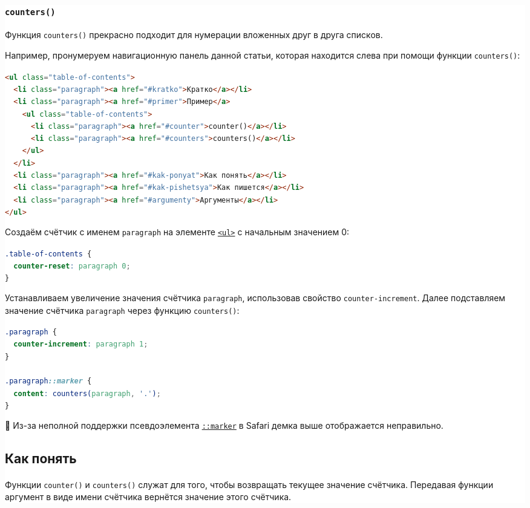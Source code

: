 <iframe title="Демонстрация свойства" src="demos/counter-func-example" height="600"></iframe>

### `counters()`

Функция `counters()` прекрасно подходит для нумерации вложенных друг в друга списков.

Например, пронумеруем навигационную панель данной статьи, которая находится слева при помощи функции `counters()`:

```html
<ul class="table-of-contents">
  <li class="paragraph"><a href="#kratko">Кратко</a></li>
  <li class="paragraph"><a href="#primer">Пример</a>
    <ul class="table-of-contents">
      <li class="paragraph"><a href="#counter">counter()</a></li>
      <li class="paragraph"><a href="#counters">counters()</a></li>
    </ul>
  </li>
  <li class="paragraph"><a href="#kak-ponyat">Как понять</a></li>
  <li class="paragraph"><a href="#kak-pishetsya">Как пишется</a></li>
  <li class="paragraph"><a href="#argumenty">Аргументы</a></li>
</ul>
```

Создаём счётчик с именем `paragraph` на элементе [`<ul>`](/html/ul/) с начальным значением 0:

```css
.table-of-contents {
  counter-reset: paragraph 0;
}
```

Устанавливаем увеличение значения счётчика `paragraph`, использовав свойство `counter-increment`. Далее подставляем значение счётчика `paragraph` через функцию `counters()`:

```css
.paragraph {
  counter-increment: paragraph 1;
}

.paragraph::marker {
  content: counters(paragraph, '.');
}
```

<iframe title="Демонстрация свойства" src="demos/counters-func-example" height="475"></iframe>

<aside>

🥲 Из-за неполной поддержки псевдоэлемента [`::marker`](/css/marker/) в Safari демка выше отображается неправильно.

</aside>

## Как понять

Функции `counter()` и `counters()` служат для того, чтобы возвращать текущее значение счётчика. Передавая функции аргумент в виде имени счётчика вернётся значение этого счётчика.
